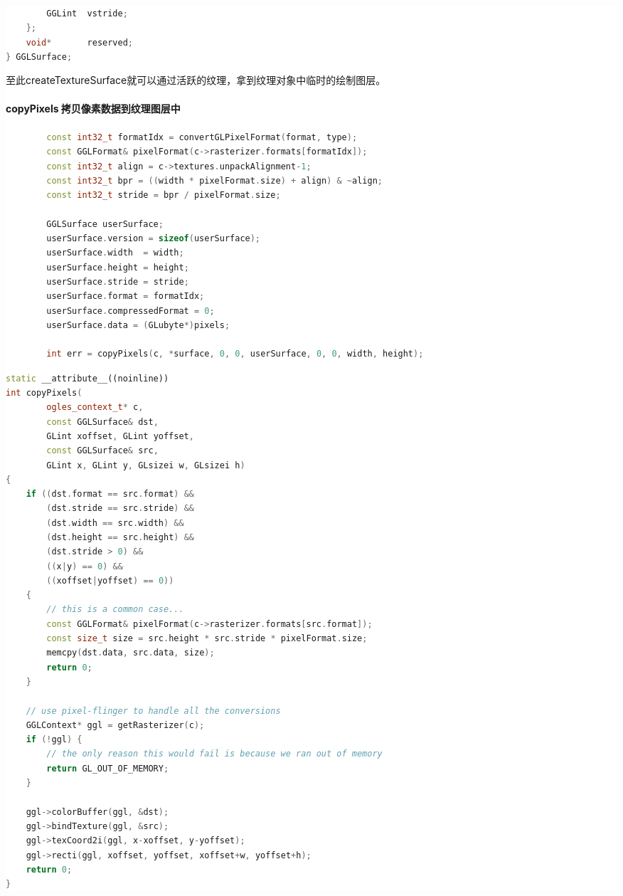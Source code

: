 ```cpp
        GGLint  vstride;
    };
    void*       reserved;
} GGLSurface;
```
至此createTextureSurface就可以通过活跃的纹理，拿到纹理对象中临时的绘制图层。

#### copyPixels 拷贝像素数据到纹理图层中
```cpp
        const int32_t formatIdx = convertGLPixelFormat(format, type);
        const GGLFormat& pixelFormat(c->rasterizer.formats[formatIdx]);
        const int32_t align = c->textures.unpackAlignment-1;
        const int32_t bpr = ((width * pixelFormat.size) + align) & ~align;
        const int32_t stride = bpr / pixelFormat.size;

        GGLSurface userSurface;
        userSurface.version = sizeof(userSurface);
        userSurface.width  = width;
        userSurface.height = height;
        userSurface.stride = stride;
        userSurface.format = formatIdx;
        userSurface.compressedFormat = 0;
        userSurface.data = (GLubyte*)pixels;

        int err = copyPixels(c, *surface, 0, 0, userSurface, 0, 0, width, height);
```

```cpp
static __attribute__((noinline))
int copyPixels(
        ogles_context_t* c,
        const GGLSurface& dst,
        GLint xoffset, GLint yoffset,
        const GGLSurface& src,
        GLint x, GLint y, GLsizei w, GLsizei h)
{
    if ((dst.format == src.format) &&
        (dst.stride == src.stride) &&
        (dst.width == src.width) &&
        (dst.height == src.height) &&
        (dst.stride > 0) &&
        ((x|y) == 0) &&
        ((xoffset|yoffset) == 0))
    {
        // this is a common case...
        const GGLFormat& pixelFormat(c->rasterizer.formats[src.format]);
        const size_t size = src.height * src.stride * pixelFormat.size;
        memcpy(dst.data, src.data, size);
        return 0;
    }

    // use pixel-flinger to handle all the conversions
    GGLContext* ggl = getRasterizer(c);
    if (!ggl) {
        // the only reason this would fail is because we ran out of memory
        return GL_OUT_OF_MEMORY;
    }

    ggl->colorBuffer(ggl, &dst);
    ggl->bindTexture(ggl, &src);
    ggl->texCoord2i(ggl, x-xoffset, y-yoffset);
    ggl->recti(ggl, xoffset, yoffset, xoffset+w, yoffset+h);
    return 0;
}
```